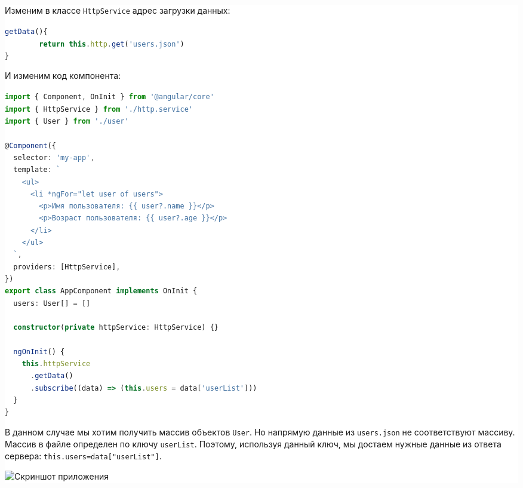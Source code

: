 Изменим в классе `HttpService` адрес загрузки данных:

```typescript
getData(){
        return this.http.get('users.json')
}
```

И изменим код компонента:

```typescript
import { Component, OnInit } from '@angular/core'
import { HttpService } from './http.service'
import { User } from './user'

@Component({
  selector: 'my-app',
  template: `
    <ul>
      <li *ngFor="let user of users">
        <p>Имя пользователя: {{ user?.name }}</p>
        <p>Возраст пользователя: {{ user?.age }}</p>
      </li>
    </ul>
  `,
  providers: [HttpService],
})
export class AppComponent implements OnInit {
  users: User[] = []

  constructor(private httpService: HttpService) {}

  ngOnInit() {
    this.httpService
      .getData()
      .subscribe((data) => (this.users = data['userList']))
  }
}
```

В данном случае мы хотим получить массив объектов `User`. Но напрямую данные из `users.json` не соответствуют массиву. Массив в файле определен по ключу `userList`. Поэтому, используя данный ключ, мы достаем нужные данные из ответа сервера: `this.users=data["userList"]`.

![Скриншот приложения](httpclient-4.png)
